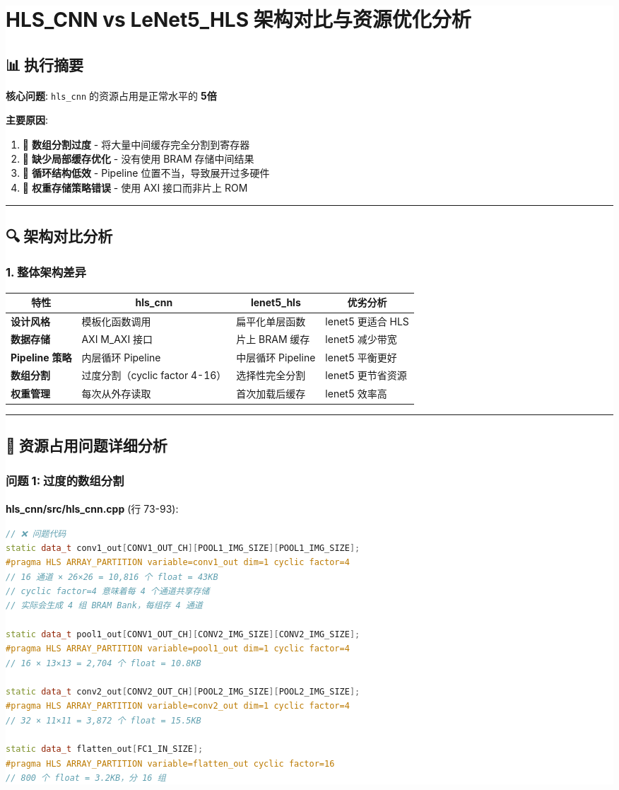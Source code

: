 # HLS_CNN vs LeNet5_HLS 架构对比与资源优化分析

## 📊 执行摘要

**核心问题**: `hls_cnn` 的资源占用是正常水平的 **5倍**

**主要原因**:
1. 🔴 **数组分割过度** - 将大量中间缓存完全分割到寄存器
2. 🔴 **缺少局部缓存优化** - 没有使用 BRAM 存储中间结果
3. 🔴 **循环结构低效** - Pipeline 位置不当，导致展开过多硬件
4. 🔴 **权重存储策略错误** - 使用 AXI 接口而非片上 ROM

---

## 🔍 架构对比分析

### 1. 整体架构差异

| 特性 | hls_cnn | lenet5_hls | 优劣分析 |
|------|---------|------------|----------|
| **设计风格** | 模板化函数调用 | 扁平化单层函数 | lenet5 更适合 HLS |
| **数据存储** | AXI M_AXI 接口 | 片上 BRAM 缓存 | lenet5 减少带宽 |
| **Pipeline 策略** | 内层循环 Pipeline | 中层循环 Pipeline | lenet5 平衡更好 |
| **数组分割** | 过度分割（cyclic factor 4-16） | 选择性完全分割 | lenet5 更节省资源 |
| **权重管理** | 每次从外存读取 | 首次加载后缓存 | lenet5 效率高 |

---

## 🔴 资源占用问题详细分析

### 问题 1: 过度的数组分割

**hls_cnn/src/hls_cnn.cpp** (行 73-93):
```cpp
// ❌ 问题代码
static data_t conv1_out[CONV1_OUT_CH][POOL1_IMG_SIZE][POOL1_IMG_SIZE];
#pragma HLS ARRAY_PARTITION variable=conv1_out dim=1 cyclic factor=4
// 16 通道 × 26×26 = 10,816 个 float = 43KB
// cyclic factor=4 意味着每 4 个通道共享存储
// 实际会生成 4 组 BRAM Bank，每组存 4 通道

static data_t pool1_out[CONV1_OUT_CH][CONV2_IMG_SIZE][CONV2_IMG_SIZE];
#pragma HLS ARRAY_PARTITION variable=pool1_out dim=1 cyclic factor=4
// 16 × 13×13 = 2,704 个 float = 10.8KB

static data_t conv2_out[CONV2_OUT_CH][POOL2_IMG_SIZE][POOL2_IMG_SIZE];
#pragma HLS ARRAY_PARTITION variable=conv2_out dim=1 cyclic factor=4
// 32 × 11×11 = 3,872 个 float = 15.5KB

static data_t flatten_out[FC1_IN_SIZE];
#pragma HLS ARRAY_PARTITION variable=flatten_out cyclic factor=16
// 800 个 float = 3.2KB，分 16 组
```
